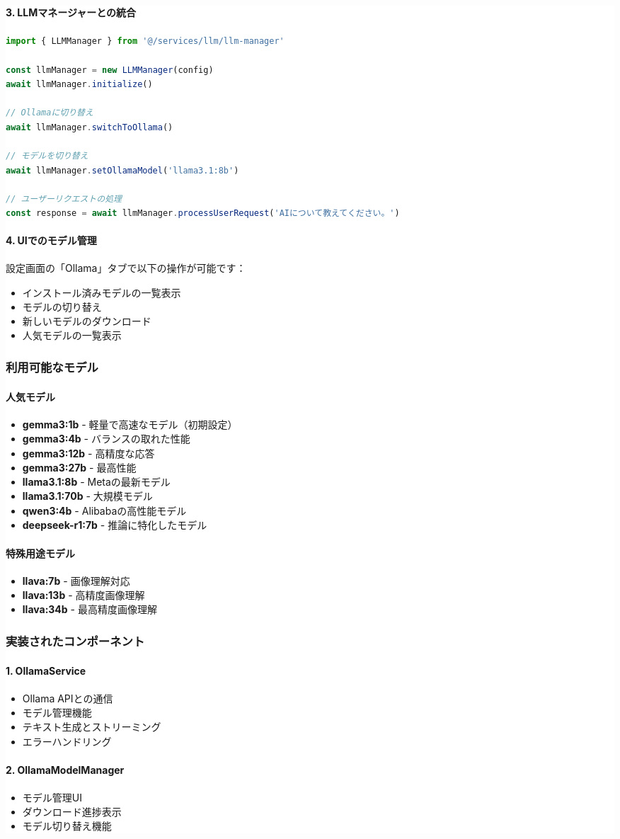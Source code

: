 #### 3. LLMマネージャーとの統合
```typescript
import { LLMManager } from '@/services/llm/llm-manager'

const llmManager = new LLMManager(config)
await llmManager.initialize()

// Ollamaに切り替え
await llmManager.switchToOllama()

// モデルを切り替え
await llmManager.setOllamaModel('llama3.1:8b')

// ユーザーリクエストの処理
const response = await llmManager.processUserRequest('AIについて教えてください。')
```

#### 4. UIでのモデル管理
設定画面の「Ollama」タブで以下の操作が可能です：
- インストール済みモデルの一覧表示
- モデルの切り替え
- 新しいモデルのダウンロード
- 人気モデルの一覧表示

### 利用可能なモデル

#### 人気モデル
- **gemma3:1b** - 軽量で高速なモデル（初期設定）
- **gemma3:4b** - バランスの取れた性能
- **gemma3:12b** - 高精度な応答
- **gemma3:27b** - 最高性能
- **llama3.1:8b** - Metaの最新モデル
- **llama3.1:70b** - 大規模モデル
- **qwen3:4b** - Alibabaの高性能モデル
- **deepseek-r1:7b** - 推論に特化したモデル

#### 特殊用途モデル
- **llava:7b** - 画像理解対応
- **llava:13b** - 高精度画像理解
- **llava:34b** - 最高精度画像理解

### 実装されたコンポーネント

#### 1. OllamaService
- Ollama APIとの通信
- モデル管理機能
- テキスト生成とストリーミング
- エラーハンドリング

#### 2. OllamaModelManager
- モデル管理UI
- ダウンロード進捗表示
- モデル切り替え機能
